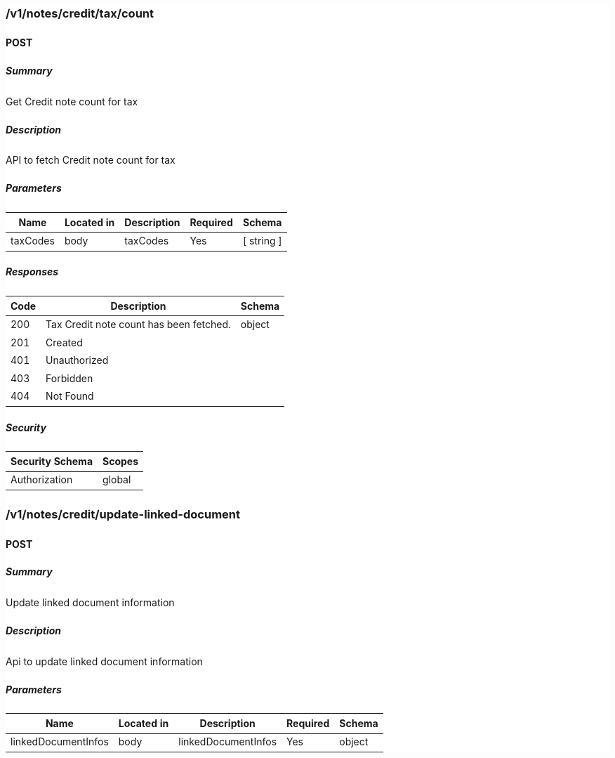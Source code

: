 ### /v1/notes/credit/tax/count

#### POST
##### Summary

Get Credit note count for tax

##### Description

API to fetch Credit note count for tax

##### Parameters

| Name | Located in | Description | Required | Schema |
| ---- | ---------- | ----------- | -------- | ------ |
| taxCodes | body | taxCodes | Yes | [ string ] |

##### Responses

| Code | Description | Schema |
| ---- | ----------- | ------ |
| 200 | Tax Credit note count has been fetched. | object |
| 201 | Created |  |
| 401 | Unauthorized |  |
| 403 | Forbidden |  |
| 404 | Not Found |  |

##### Security

| Security Schema | Scopes |
| --------------- | ------ |
| Authorization | global |

### /v1/notes/credit/update-linked-document

#### POST
##### Summary

Update linked document information

##### Description

Api to update linked document information

##### Parameters

| Name | Located in | Description | Required | Schema |
| ---- | ---------- | ----------- | -------- | ------ |
| linkedDocumentInfos | body | linkedDocumentInfos | Yes | object |
